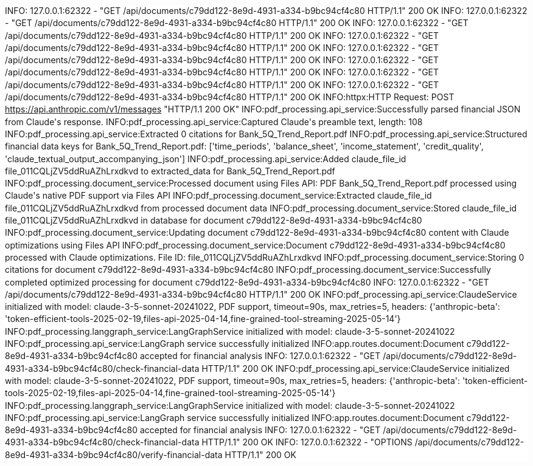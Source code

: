 INFO:     127.0.0.1:62322 - "GET /api/documents/c79dd122-8e9d-4931-a334-b9bc94cf4c80 HTTP/1.1" 200 OK
INFO:     127.0.0.1:62322 - "GET /api/documents/c79dd122-8e9d-4931-a334-b9bc94cf4c80 HTTP/1.1" 200 OK
INFO:     127.0.0.1:62322 - "GET /api/documents/c79dd122-8e9d-4931-a334-b9bc94cf4c80 HTTP/1.1" 200 OK
INFO:     127.0.0.1:62322 - "GET /api/documents/c79dd122-8e9d-4931-a334-b9bc94cf4c80 HTTP/1.1" 200 OK
INFO:     127.0.0.1:62322 - "GET /api/documents/c79dd122-8e9d-4931-a334-b9bc94cf4c80 HTTP/1.1" 200 OK
INFO:     127.0.0.1:62322 - "GET /api/documents/c79dd122-8e9d-4931-a334-b9bc94cf4c80 HTTP/1.1" 200 OK
INFO:     127.0.0.1:62322 - "GET /api/documents/c79dd122-8e9d-4931-a334-b9bc94cf4c80 HTTP/1.1" 200 OK
INFO:     127.0.0.1:62322 - "GET /api/documents/c79dd122-8e9d-4931-a334-b9bc94cf4c80 HTTP/1.1" 200 OK
INFO:httpx:HTTP Request: POST https://api.anthropic.com/v1/messages "HTTP/1.1 200 OK"
INFO:pdf_processing.api_service:Successfully parsed financial JSON from Claude's response.
INFO:pdf_processing.api_service:Captured Claude's preamble text, length: 108
INFO:pdf_processing.api_service:Extracted 0 citations for Bank_5Q_Trend_Report.pdf
INFO:pdf_processing.api_service:Structured financial data keys for Bank_5Q_Trend_Report.pdf: ['time_periods', 'balance_sheet', 'income_statement', 'credit_quality', 'claude_textual_output_accompanying_json']
INFO:pdf_processing.api_service:Added claude_file_id file_011CQLjZV5ddRuAZhLrxdkvd to extracted_data for Bank_5Q_Trend_Report.pdf
INFO:pdf_processing.document_service:Processed document using Files API: PDF Bank_5Q_Trend_Report.pdf processed using Claude's native PDF support via Files API
INFO:pdf_processing.document_service:Extracted claude_file_id file_011CQLjZV5ddRuAZhLrxdkvd from processed document data
INFO:pdf_processing.document_service:Stored claude_file_id file_011CQLjZV5ddRuAZhLrxdkvd in database for document c79dd122-8e9d-4931-a334-b9bc94cf4c80
INFO:pdf_processing.document_service:Updating document c79dd122-8e9d-4931-a334-b9bc94cf4c80 content with Claude optimizations using Files API
INFO:pdf_processing.document_service:Document c79dd122-8e9d-4931-a334-b9bc94cf4c80 processed with Claude optimizations. File ID: file_011CQLjZV5ddRuAZhLrxdkvd
INFO:pdf_processing.document_service:Storing 0 citations for document c79dd122-8e9d-4931-a334-b9bc94cf4c80
INFO:pdf_processing.document_service:Successfully completed optimized processing for document c79dd122-8e9d-4931-a334-b9bc94cf4c80
INFO:     127.0.0.1:62322 - "GET /api/documents/c79dd122-8e9d-4931-a334-b9bc94cf4c80 HTTP/1.1" 200 OK
INFO:pdf_processing.api_service:ClaudeService initialized with model: claude-3-5-sonnet-20241022, PDF support, timeout=90s, max_retries=5, headers: {'anthropic-beta': 'token-efficient-tools-2025-02-19,files-api-2025-04-14,fine-grained-tool-streaming-2025-05-14'}
INFO:pdf_processing.langgraph_service:LangGraphService initialized with model: claude-3-5-sonnet-20241022
INFO:pdf_processing.api_service:LangGraph service successfully initialized
INFO:app.routes.document:Document c79dd122-8e9d-4931-a334-b9bc94cf4c80 accepted for financial analysis
INFO:     127.0.0.1:62322 - "GET /api/documents/c79dd122-8e9d-4931-a334-b9bc94cf4c80/check-financial-data HTTP/1.1" 200 OK
INFO:pdf_processing.api_service:ClaudeService initialized with model: claude-3-5-sonnet-20241022, PDF support, timeout=90s, max_retries=5, headers: {'anthropic-beta': 'token-efficient-tools-2025-02-19,files-api-2025-04-14,fine-grained-tool-streaming-2025-05-14'}
INFO:pdf_processing.langgraph_service:LangGraphService initialized with model: claude-3-5-sonnet-20241022
INFO:pdf_processing.api_service:LangGraph service successfully initialized
INFO:app.routes.document:Document c79dd122-8e9d-4931-a334-b9bc94cf4c80 accepted for financial analysis
INFO:     127.0.0.1:62322 - "GET /api/documents/c79dd122-8e9d-4931-a334-b9bc94cf4c80/check-financial-data HTTP/1.1" 200 OK
INFO:     127.0.0.1:62322 - "OPTIONS /api/documents/c79dd122-8e9d-4931-a334-b9bc94cf4c80/verify-financial-data HTTP/1.1" 200 OK